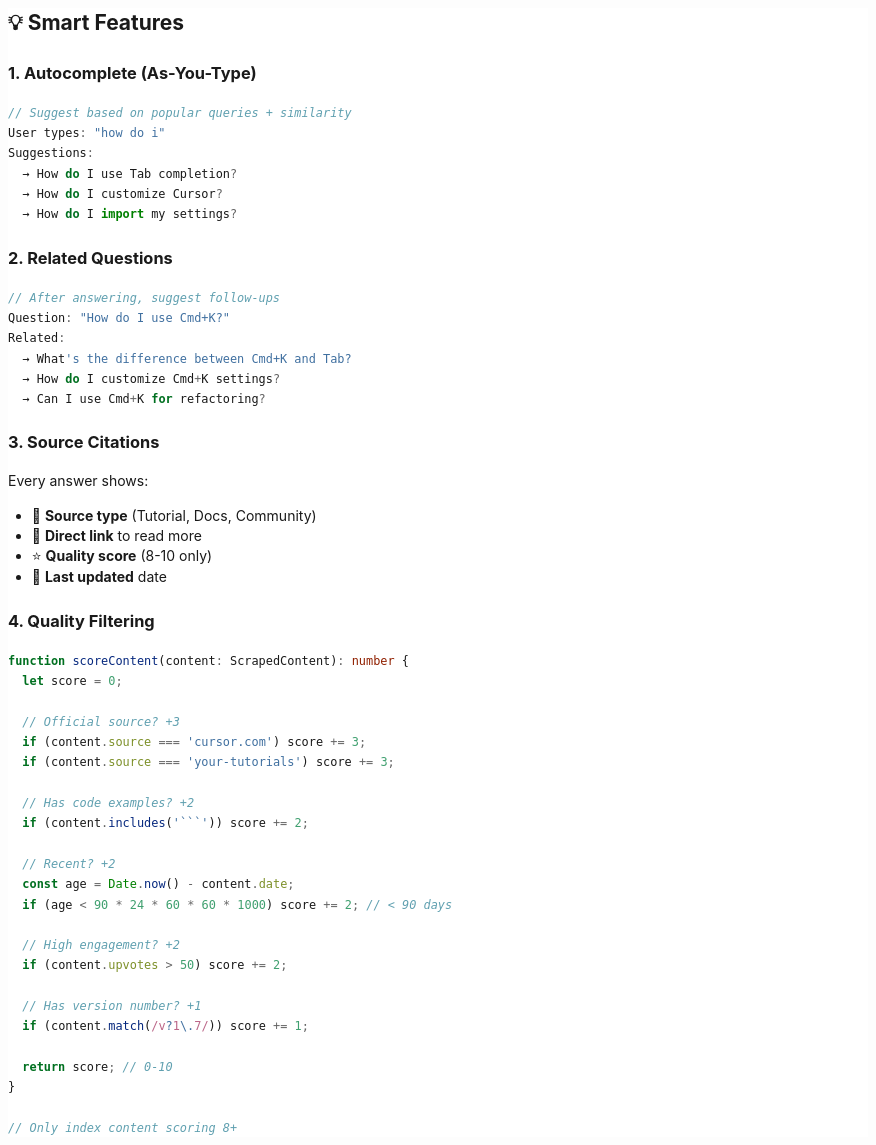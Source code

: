 ## 💡 **Smart Features**

### **1. Autocomplete (As-You-Type)**

```typescript
// Suggest based on popular queries + similarity
User types: "how do i"
Suggestions:
  → How do I use Tab completion?
  → How do I customize Cursor?
  → How do I import my settings?
```

### **2. Related Questions**

```typescript
// After answering, suggest follow-ups
Question: "How do I use Cmd+K?"
Related:
  → What's the difference between Cmd+K and Tab?
  → How do I customize Cmd+K settings?
  → Can I use Cmd+K for refactoring?
```

### **3. Source Citations**

Every answer shows:
- 📄 **Source type** (Tutorial, Docs, Community)
- 🔗 **Direct link** to read more
- ⭐ **Quality score** (8-10 only)
- 📅 **Last updated** date

### **4. Quality Filtering**

```typescript
function scoreContent(content: ScrapedContent): number {
  let score = 0;
  
  // Official source? +3
  if (content.source === 'cursor.com') score += 3;
  if (content.source === 'your-tutorials') score += 3;
  
  // Has code examples? +2
  if (content.includes('```')) score += 2;
  
  // Recent? +2
  const age = Date.now() - content.date;
  if (age < 90 * 24 * 60 * 60 * 1000) score += 2; // < 90 days
  
  // High engagement? +2
  if (content.upvotes > 50) score += 2;
  
  // Has version number? +1
  if (content.match(/v?1\.7/)) score += 1;
  
  return score; // 0-10
}

// Only index content scoring 8+
```
